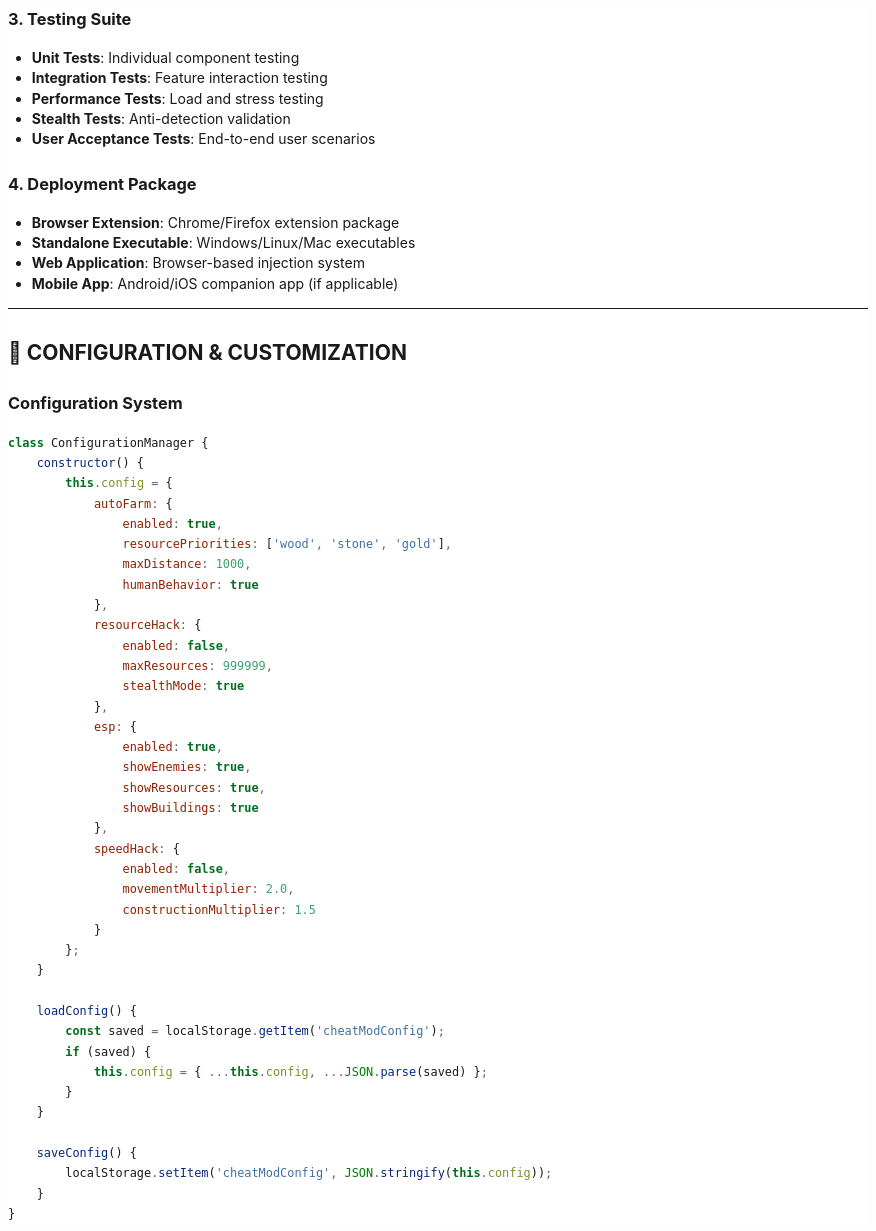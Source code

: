 ### **3. Testing Suite**
- **Unit Tests**: Individual component testing
- **Integration Tests**: Feature interaction testing
- **Performance Tests**: Load and stress testing
- **Stealth Tests**: Anti-detection validation
- **User Acceptance Tests**: End-to-end user scenarios

### **4. Deployment Package**
- **Browser Extension**: Chrome/Firefox extension package
- **Standalone Executable**: Windows/Linux/Mac executables
- **Web Application**: Browser-based injection system
- **Mobile App**: Android/iOS companion app (if applicable)

---

## **🔧 CONFIGURATION & CUSTOMIZATION**

### **Configuration System**
```javascript
class ConfigurationManager {
    constructor() {
        this.config = {
            autoFarm: {
                enabled: true,
                resourcePriorities: ['wood', 'stone', 'gold'],
                maxDistance: 1000,
                humanBehavior: true
            },
            resourceHack: {
                enabled: false,
                maxResources: 999999,
                stealthMode: true
            },
            esp: {
                enabled: true,
                showEnemies: true,
                showResources: true,
                showBuildings: true
            },
            speedHack: {
                enabled: false,
                movementMultiplier: 2.0,
                constructionMultiplier: 1.5
            }
        };
    }
    
    loadConfig() {
        const saved = localStorage.getItem('cheatModConfig');
        if (saved) {
            this.config = { ...this.config, ...JSON.parse(saved) };
        }
    }
    
    saveConfig() {
        localStorage.setItem('cheatModConfig', JSON.stringify(this.config));
    }
}
```
